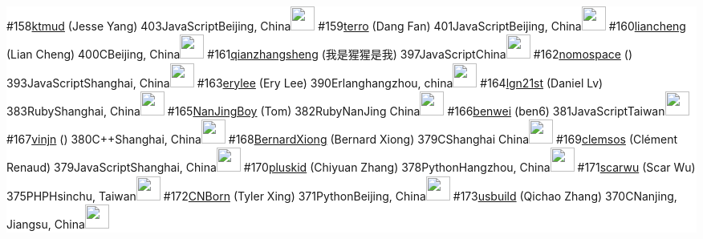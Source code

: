<tr><th scope="row">#158</th><td><a href="https://github.com/ktmud">ktmud</a> (Jesse Yang) </td><td>403</td><td>JavaScript</td><td>Beijing, China</td><td><img width="30" height="30" src="https://secure.gravatar.com/avatar/d84b66754b024f3e3992103ba3cbbf5c?s=140&amp;d=https://a248.e.akamai.net/assets.github.com%2Fimages%2Fgravatars%2Fgravatar-user-420.png"></td></tr>
<tr><th scope="row">#159</th><td><a href="https://github.com/terro">terro</a> (Dang Fan) </td><td>401</td><td>JavaScript</td><td>Beijing, China</td><td><img width="30" height="30" src="https://secure.gravatar.com/avatar/6d74657563ed1c1b80b21c2d9c4d861f?s=140&amp;d=https://a248.e.akamai.net/assets.github.com%2Fimages%2Fgravatars%2Fgravatar-user-420.png"></td></tr>
<tr><th scope="row">#160</th><td><a href="https://github.com/liancheng">liancheng</a> (Lian Cheng) </td><td>400</td><td>C</td><td>Beijing, China</td><td><img width="30" height="30" src="https://secure.gravatar.com/avatar/7fc334f1f3292b20d338cd85c45e167c?s=140&amp;d=https://a248.e.akamai.net/assets.github.com%2Fimages%2Fgravatars%2Fgravatar-user-420.png"></td></tr>
<tr><th scope="row">#161</th><td><a href="https://github.com/qianzhangsheng">qianzhangsheng</a> (我是猩猩是我) </td><td>397</td><td>JavaScript</td><td>China</td><td><img width="30" height="30" src="https://secure.gravatar.com/avatar/21e49e33d890ecb9b377d09be5f853ef?s=140&amp;d=https://a248.e.akamai.net/assets.github.com%2Fimages%2Fgravatars%2Fgravatar-user-420.png"></td></tr>
<tr><th scope="row">#162</th><td><a href="https://github.com/nomospace">nomospace</a> () </td><td>393</td><td>JavaScript</td><td>Shanghai, China</td><td><img width="30" height="30" src="https://secure.gravatar.com/avatar/d6e8639fcaea0c7c0fab106033f05de0?s=140&amp;d=https://a248.e.akamai.net/assets.github.com%2Fimages%2Fgravatars%2Fgravatar-user-420.png"></td></tr>
<tr><th scope="row">#163</th><td><a href="https://github.com/erylee">erylee</a> (Ery Lee) </td><td>390</td><td>Erlang</td><td>hangzhou, china</td><td><img width="30" height="30" src="https://secure.gravatar.com/avatar/136e370cbf1cf500cbbf791e56dac614?s=140&amp;d=https://a248.e.akamai.net/assets.github.com%2Fimages%2Fgravatars%2Fgravatar-user-420.png"></td></tr>
<tr><th scope="row">#164</th><td><a href="https://github.com/lgn21st">lgn21st</a> (Daniel Lv) </td><td>383</td><td>Ruby</td><td>Shanghai, China</td><td><img width="30" height="30" src="https://secure.gravatar.com/avatar/b338e877fffff7a61d90a799c081c85b?s=140&amp;d=https://a248.e.akamai.net/assets.github.com%2Fimages%2Fgravatars%2Fgravatar-user-420.png"></td></tr>
<tr><th scope="row">#165</th><td><a href="https://github.com/NanJingBoy">NanJingBoy</a> (Tom) </td><td>382</td><td>Ruby</td><td>NanJing China</td><td><img width="30" height="30" src="https://secure.gravatar.com/avatar/57b47d838b349646fdc9f7212cc6c1ec?s=140&amp;d=https://a248.e.akamai.net/assets.github.com%2Fimages%2Fgravatars%2Fgravatar-user-420.png"></td></tr>
<tr><th scope="row">#166</th><td><a href="https://github.com/benwei">benwei</a> (ben6) </td><td>381</td><td>JavaScript</td><td>Taiwan</td><td><img width="30" height="30" src="https://secure.gravatar.com/avatar/54d4ee8250ddb2ba06786dfe1c76ea84?s=140&amp;d=https://a248.e.akamai.net/assets.github.com%2Fimages%2Fgravatars%2Fgravatar-user-420.png"></td></tr>
<tr><th scope="row">#167</th><td><a href="https://github.com/vinjn">vinjn</a> () </td><td>380</td><td>C++</td><td>Shanghai, China</td><td><img width="30" height="30" src="https://secure.gravatar.com/avatar/a856b947413ddb17df987f32d8058f0f?s=140&amp;d=https://a248.e.akamai.net/assets.github.com%2Fimages%2Fgravatars%2Fgravatar-user-420.png"></td></tr>
<tr><th scope="row">#168</th><td><a href="https://github.com/BernardXiong">BernardXiong</a> (Bernard Xiong) </td><td>379</td><td>C</td><td>Shanghai China</td><td><img width="30" height="30" src="https://secure.gravatar.com/avatar/bd1b96645c5209dbff0a54536f8238a6?s=140&amp;d=https://a248.e.akamai.net/assets.github.com%2Fimages%2Fgravatars%2Fgravatar-user-420.png"></td></tr>
<tr><th scope="row">#169</th><td><a href="https://github.com/clemsos">clemsos</a> (Clément Renaud) </td><td>379</td><td>JavaScript</td><td>Shanghai, China</td><td><img width="30" height="30" src="https://secure.gravatar.com/avatar/c70add0db17f235b617a421e924c1ad7?s=140&amp;d=https://a248.e.akamai.net/assets.github.com%2Fimages%2Fgravatars%2Fgravatar-user-420.png"></td></tr>
<tr><th scope="row">#170</th><td><a href="https://github.com/pluskid">pluskid</a> (Chiyuan Zhang) </td><td>378</td><td>Python</td><td>Hangzhou, China</td><td><img width="30" height="30" src="https://secure.gravatar.com/avatar/b02979bc1549a16515c880ce836c3023?s=140&amp;d=https://a248.e.akamai.net/assets.github.com%2Fimages%2Fgravatars%2Fgravatar-user-420.png"></td></tr>
<tr><th scope="row">#171</th><td><a href="https://github.com/scarwu">scarwu</a> (Scar Wu) </td><td>375</td><td>PHP</td><td>Hsinchu, Taiwan</td><td><img width="30" height="30" src="https://secure.gravatar.com/avatar/707490a8cfcb1bc5824a153fa9e874a2?s=140&amp;d=https://a248.e.akamai.net/assets.github.com%2Fimages%2Fgravatars%2Fgravatar-user-420.png"></td></tr>
<tr><th scope="row">#172</th><td><a href="https://github.com/CNBorn">CNBorn</a> (Tyler Xing) </td><td>371</td><td>Python</td><td>Beijing, China</td><td><img width="30" height="30" src="https://secure.gravatar.com/avatar/2211dcc175651b72cd0c39f01cf9e480?s=140&amp;d=https://a248.e.akamai.net/assets.github.com%2Fimages%2Fgravatars%2Fgravatar-user-420.png"></td></tr>
<tr><th scope="row">#173</th><td><a href="https://github.com/usbuild">usbuild</a> (Qichao Zhang) </td><td>370</td><td>C</td><td>Nanjing, Jiangsu, China</td><td><img width="30" height="30" src="https://secure.gravatar.com/avatar/53c5b5759f379e77d93513ac79096338?s=140&amp;d=https://a248.e.akamai.net/assets.github.com%2Fimages%2Fgravatars%2Fgravatar-user-420.png"></td></tr>